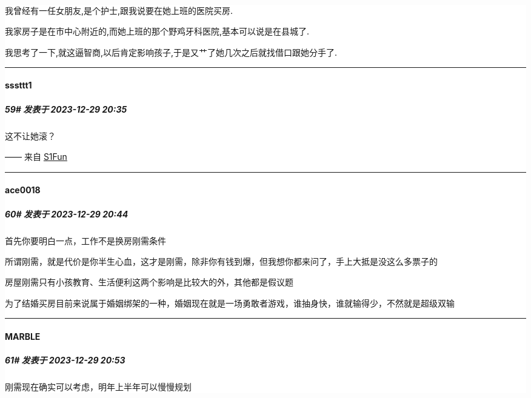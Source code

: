 我曾经有一任女朋友,是个护士,跟我说要在她上班的医院买房.

我家房子是在市中心附近的,而她上班的那个野鸡牙科医院,基本可以说是在县城了.

我思考了一下,就这逼智商,以后肯定影响孩子,于是又艹了她几次之后就找借口跟她分手了.

*****

####  sssttt1  
##### 59#       发表于 2023-12-29 20:35

这不让她滚？

—— 来自 [S1Fun](https://s1fun.koalcat.com)

*****

####  ace0018  
##### 60#       发表于 2023-12-29 20:44

首先你要明白一点，工作不是换房刚需条件

所谓刚需，就是代价是你半生心血，这才是刚需，除非你有钱到爆，但我想你都来问了，手上大抵是没这么多票子的

房屋刚需只有小孩教育、生活便利这两个影响是比较大的外，其他都是假议题

为了结婚买房目前来说属于婚姻绑架的一种，婚姻现在就是一场勇敢者游戏，谁抽身快，谁就输得少，不然就是超级双输


*****

####  MARBLE  
##### 61#       发表于 2023-12-29 20:53

刚需现在确实可以考虑，明年上半年可以慢慢规划

